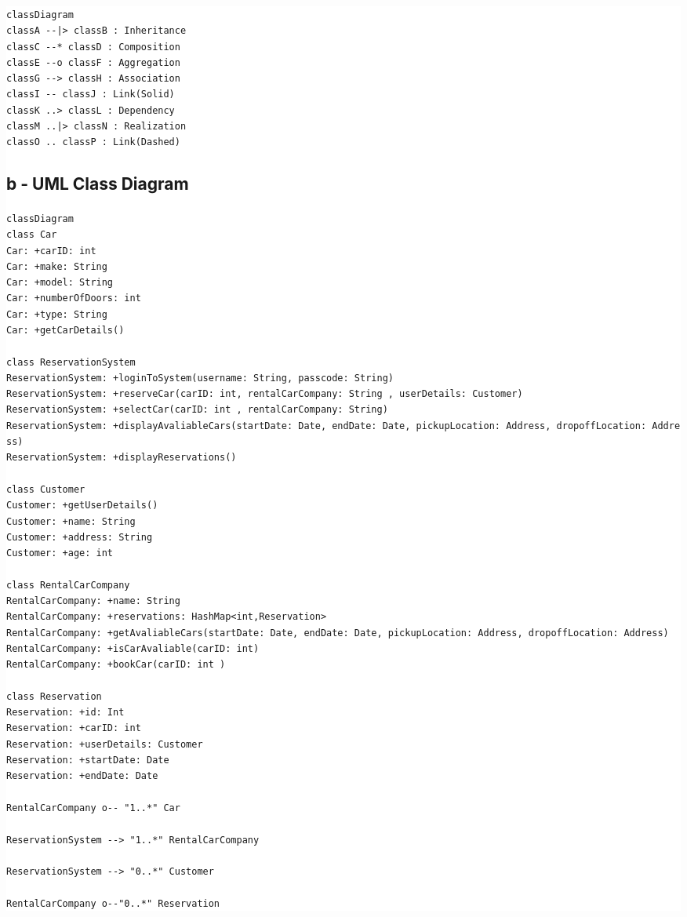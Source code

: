 ```mermaid
classDiagram
classA --|> classB : Inheritance
classC --* classD : Composition
classE --o classF : Aggregation
classG --> classH : Association
classI -- classJ : Link(Solid)
classK ..> classL : Dependency
classM ..|> classN : Realization
classO .. classP : Link(Dashed)
```        
## b - UML Class Diagram
```mermaid
classDiagram
class Car
Car: +carID: int
Car: +make: String 
Car: +model: String 
Car: +numberOfDoors: int 
Car: +type: String 
Car: +getCarDetails()

class ReservationSystem
ReservationSystem: +loginToSystem(username: String, passcode: String)
ReservationSystem: +reserveCar(carID: int, rentalCarCompany: String , userDetails: Customer)
ReservationSystem: +selectCar(carID: int , rentalCarCompany: String)
ReservationSystem: +displayAvaliableCars(startDate: Date, endDate: Date, pickupLocation: Address, dropoffLocation: Address)
ReservationSystem: +displayReservations()

class Customer
Customer: +getUserDetails()
Customer: +name: String
Customer: +address: String
Customer: +age: int

class RentalCarCompany
RentalCarCompany: +name: String
RentalCarCompany: +reservations: HashMap<int,Reservation>
RentalCarCompany: +getAvaliableCars(startDate: Date, endDate: Date, pickupLocation: Address, dropoffLocation: Address)
RentalCarCompany: +isCarAvaliable(carID: int)
RentalCarCompany: +bookCar(carID: int )

class Reservation
Reservation: +id: Int
Reservation: +carID: int
Reservation: +userDetails: Customer
Reservation: +startDate: Date
Reservation: +endDate: Date

RentalCarCompany o-- "1..*" Car

ReservationSystem --> "1..*" RentalCarCompany

ReservationSystem --> "0..*" Customer

RentalCarCompany o--"0..*" Reservation

```

